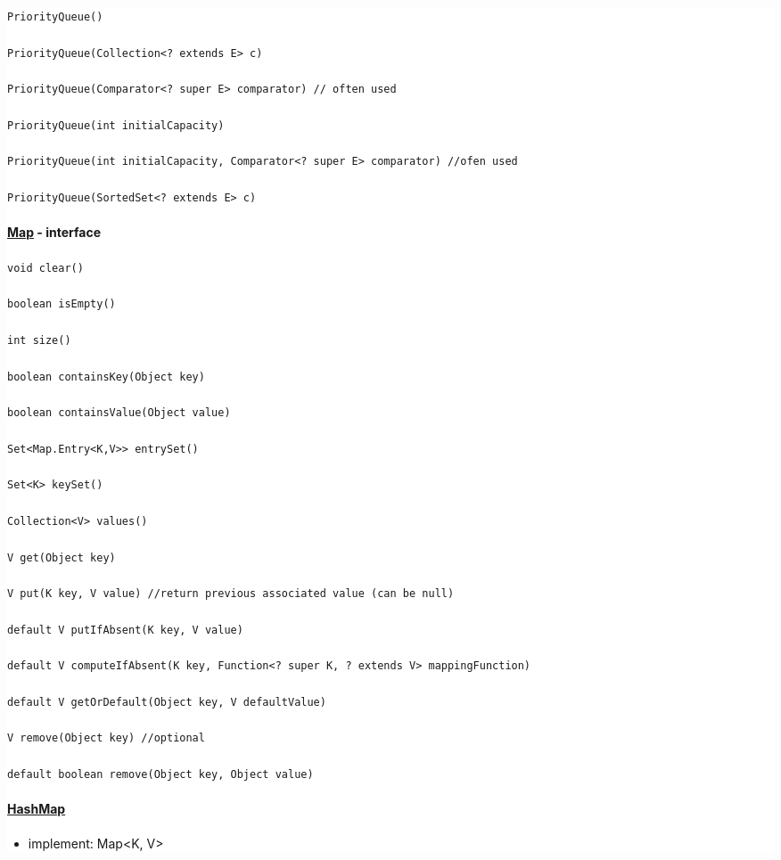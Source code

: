 ```
PriorityQueue()

PriorityQueue(Collection<? extends E> c)

PriorityQueue(Comparator<? super E> comparator) // often used

PriorityQueue(int initialCapacity) 

PriorityQueue(int initialCapacity, Comparator<? super E> comparator) //ofen used

PriorityQueue(SortedSet<? extends E> c)
```

#### [Map](https://docs.oracle.com/javase/8/docs/api/java/util/Map.html) - interface

```
void clear()

boolean isEmpty()

int size()

boolean containsKey(Object key)

boolean containsValue(Object value)

Set<Map.Entry<K,V>> entrySet()

Set<K> keySet()

Collection<V> values()

V get(Object key)

V put(K key, V value) //return previous associated value (can be null)

default V putIfAbsent(K key, V value)

default V computeIfAbsent(K key, Function<? super K, ? extends V> mappingFunction)

default V getOrDefault(Object key, V defaultValue)

V remove(Object key) //optional

default boolean remove(Object key, Object value)
```

#### [HashMap](https://docs.oracle.com/javase/8/docs/api/java/util/HashMap.html)

- implement: Map<K, V>
